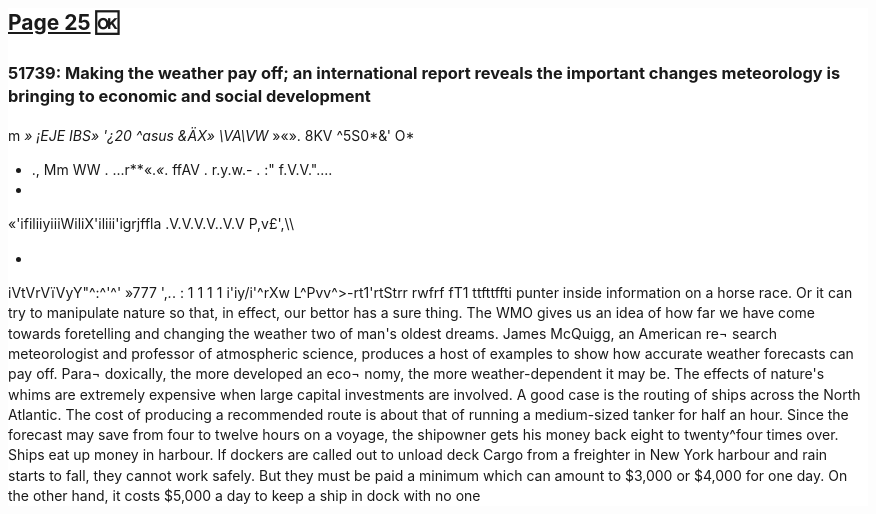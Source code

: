 ## [Page 25](https://demo.humlab.umu.se/courier/074891engo.pdf#page=25) 🆗
### 51739: Making the weather pay off; an international report reveals the important changes meteorology is bringing to economic and social development
m **»
¡EJE*
IBS» '¿20 ^asus
&ÄX»
\VA\VW* »«».
8KV
^5S0*&' O*
- .,
Mm
WW
.
...r**«.*«*. ffAV
. r.y.w.-
. :" f.V.V."....
-
«'ifiliiyiiiWiliX'iliii'igrjffla
.V.V.V.V..V.V
P,v£',\\\
* >
iVtVrVïVyY"^:^'^' »777
',*.*.
: 1 1 1 1 i'iy/i'^rXw L^Pvv^>-rt1'rtStrr rwfrf fT1 ttfttffti
punter inside information on a horse
race. Or it can try to manipulate
nature so that, in effect, our bettor
has a sure thing. The WMO gives us
an idea of how far we have come
towards foretelling and changing the
weather two of man's oldest dreams.
James McQuigg, an American re¬
search meteorologist and professor of
atmospheric science, produces a host
of examples to show how accurate
weather forecasts can pay off. Para¬
doxically, the more developed an eco¬
nomy, the more weather-dependent it
may be. The effects of nature's
whims are extremely expensive when
large capital investments are involved.
A good case is the routing of ships
across the North Atlantic. The cost
of producing a recommended route is
about that of running a medium-sized
tanker for half an hour. Since the
forecast may save from four to twelve
hours on a voyage, the shipowner gets
his money back eight to twenty^four
times over.
Ships eat up money in harbour. If
dockers are called out to unload deck
Cargo from a freighter in New York
harbour and rain starts to fall, they
cannot work safely. But they must be
paid a minimum which can amount to
$3,000 or $4,000 for one day. On
the other hand, it costs $5,000 a day
to keep a ship in dock with no one